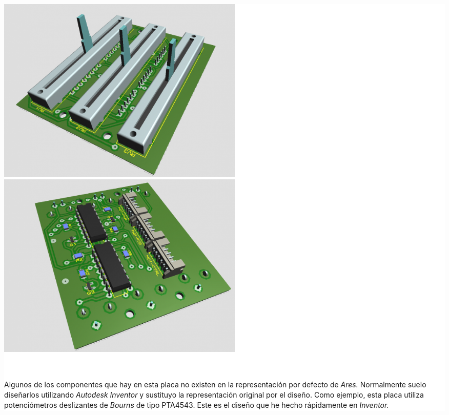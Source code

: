 <a href="/assets/2018-07-08-diy-construir-pcb-a-doble-cara-con-solder-mask/Design_03.png"><img src="/assets/2018-07-08-diy-construir-pcb-a-doble-cara-con-solder-mask/Design_03-580x434.png" alt="Design_03" width="450" height="337" /></a> <a href="/assets/2018-07-08-diy-construir-pcb-a-doble-cara-con-solder-mask/Design_04.png"><img src="/assets/2018-07-08-diy-construir-pcb-a-doble-cara-con-solder-mask/Design_04-580x434.png" alt="Design_04" width="450" height="337" /></a>
</div>

&nbsp;

Algunos de los componentes que hay en esta placa no existen en la representación por defecto de <em>Ares. </em>Normalmente suelo diseñarlos utilizando <em>Autodesk Inventor</em> y sustituyo la representación original por el diseño. Como ejemplo, esta placa utiliza potenciómetros deslizantes de <em>Bourns</em> de tipo PTA4543. Este es el diseño que he hecho rápidamente en <em>Inventor.</em>
